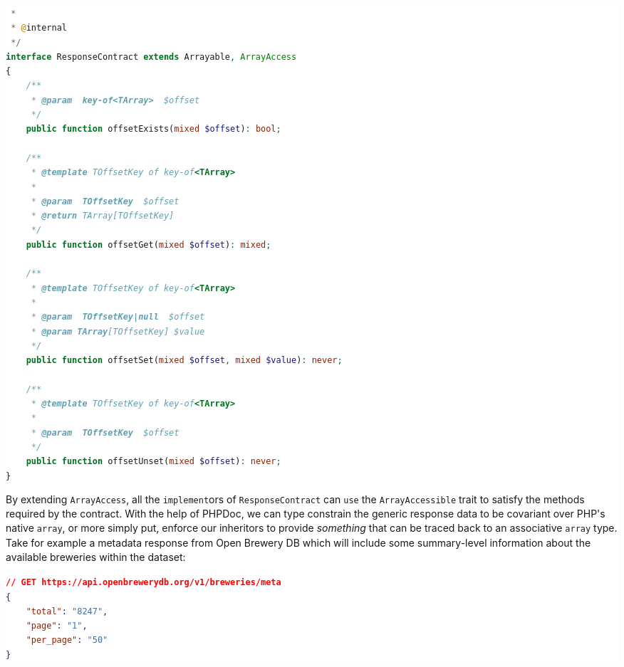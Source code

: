 ```php
 *
 * @internal
 */
interface ResponseContract extends Arrayable, ArrayAccess
{
    /**
     * @param  key-of<TArray>  $offset
     */
    public function offsetExists(mixed $offset): bool;

    /**
     * @template TOffsetKey of key-of<TArray>
     *
     * @param  TOffsetKey  $offset
     * @return TArray[TOffsetKey]
     */
    public function offsetGet(mixed $offset): mixed;

    /**
     * @template TOffsetKey of key-of<TArray>
     *
     * @param  TOffsetKey|null  $offset
     * @param TArray[TOffsetKey] $value
     */
    public function offsetSet(mixed $offset, mixed $value): never;

    /**
     * @template TOffsetKey of key-of<TArray>
     *
     * @param  TOffsetKey  $offset
     */
    public function offsetUnset(mixed $offset): never;
}
```

By extending `ArrayAccess`, all the `implement`ors of `ResponseContract` can `use` the `ArrayAccessible` trait to
satisfy the methods required by the contract. With the help of PHPDoc, we can type constrain the generic response data
to be covariant over PHP's native `array`, or more simply put, enforce our inheritors to provide _something_ that can be
traced back to an associative `array` type. Take for example a metadata response from Open Brewery DB which will include
some summary-level information about the available breweries within the dataset:

```json
// GET https://api.openbrewerydb.org/v1/breweries/meta
{
    "total": "8247",
    "page": "1",
    "per_page": "50"
}
```
